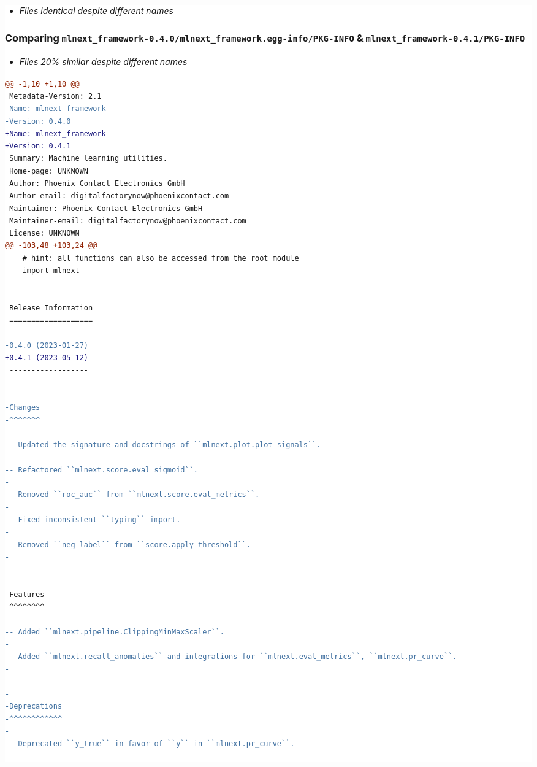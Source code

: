  * *Files identical despite different names*

### Comparing `mlnext_framework-0.4.0/mlnext_framework.egg-info/PKG-INFO` & `mlnext_framework-0.4.1/PKG-INFO`

 * *Files 20% similar despite different names*

```diff
@@ -1,10 +1,10 @@
 Metadata-Version: 2.1
-Name: mlnext-framework
-Version: 0.4.0
+Name: mlnext_framework
+Version: 0.4.1
 Summary: Machine learning utilities.
 Home-page: UNKNOWN
 Author: Phoenix Contact Electronics GmbH
 Author-email: digitalfactorynow@phoenixcontact.com
 Maintainer: Phoenix Contact Electronics GmbH
 Maintainer-email: digitalfactorynow@phoenixcontact.com
 License: UNKNOWN
@@ -103,48 +103,24 @@
    # hint: all functions can also be accessed from the root module
    import mlnext
 
 
 Release Information
 ===================
 
-0.4.0 (2023-01-27)
+0.4.1 (2023-05-12)
 ------------------
 
 
-Changes
-^^^^^^^
-
-- Updated the signature and docstrings of ``mlnext.plot.plot_signals``.
-  
-- Refactored ``mlnext.score.eval_sigmoid``.
-  
-- Removed ``roc_auc`` from ``mlnext.score.eval_metrics``.
-  
-- Fixed inconsistent ``typing`` import.
-  
-- Removed ``neg_label`` from ``score.apply_threshold``.
-  
 
 
 Features
 ^^^^^^^^
 
-- Added ``mlnext.pipeline.ClippingMinMaxScaler``.
-  
-- Added ``mlnext.recall_anomalies`` and integrations for ``mlnext.eval_metrics``, ``mlnext.pr_curve``.
-  
-
-
-Deprecations
-^^^^^^^^^^^^
-
-- Deprecated ``y_true`` in favor of ``y`` in ``mlnext.pr_curve``.
-  
```